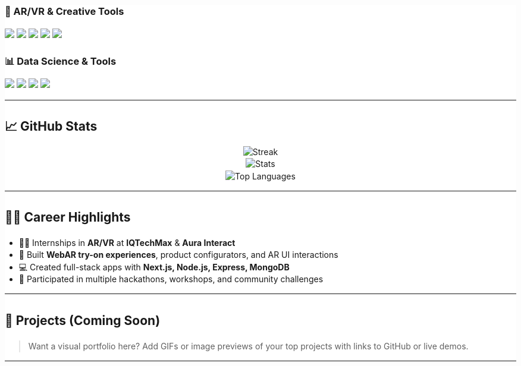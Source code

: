 ### 🧠 AR/VR & Creative Tools
<p align="left">
  <img src="https://img.shields.io/badge/Unity-000000?style=for-the-badge&logo=unity&logoColor=white"/>
  <img src="https://img.shields.io/badge/Unreal Engine-313131?style=for-the-badge&logo=unrealengine&logoColor=white"/>
  <img src="https://img.shields.io/badge/Blender-F5792A?style=for-the-badge&logo=blender&logoColor=white"/>
  <img src="https://img.shields.io/badge/Figma-F24E1E?style=for-the-badge&logo=figma&logoColor=white"/>
  <img src="https://img.shields.io/badge/Photoshop-31A8FF?style=for-the-badge&logo=adobe-photoshop&logoColor=white"/>
</p>

### 📊 Data Science & Tools
<p align="left">
  <img src="https://img.shields.io/badge/Data%20Science-4285F4?style=for-the-badge&logo=google-analytics&logoColor=white"/>
  <img src="https://img.shields.io/badge/Pandas-150458?style=for-the-badge&logo=pandas&logoColor=white"/>
  <img src="https://img.shields.io/badge/Numpy-013243?style=for-the-badge&logo=numpy&logoColor=white"/>
  <img src="https://img.shields.io/badge/Scikit--learn-F7931E?style=for-the-badge&logo=scikit-learn&logoColor=white"/>
</p>

---

## 📈 GitHub Stats

<div align="center">
  <img src="https://github-readme-streak-stats.herokuapp.com/?user=darshilpadmani&theme=tokyonight" alt="Streak"/>
  <br />
  <img src="https://github-readme-stats.vercel.app/api?username=darshilpadmani&show_icons=true&theme=tokyonight&hide=stars&count_private=true" alt="Stats"/>
  <br />
  <img src="https://github-readme-stats.vercel.app/api/top-langs/?username=darshilpadmani&layout=compact&theme=tokyonight" alt="Top Languages"/>
</div>

---

## 🧑‍💼 Career Highlights

- 👨‍💻 Internships in **AR/VR** at **IQTechMax** & **Aura Interact**
- 🔁 Built **WebAR try-on experiences**, product configurators, and AR UI interactions
- 💻 Created full-stack apps with **Next.js, Node.js, Express, MongoDB**
- 🎯 Participated in multiple hackathons, workshops, and community challenges

---

## 📌 Projects (Coming Soon)

> Want a visual portfolio here? Add GIFs or image previews of your top projects with links to GitHub or live demos.

---